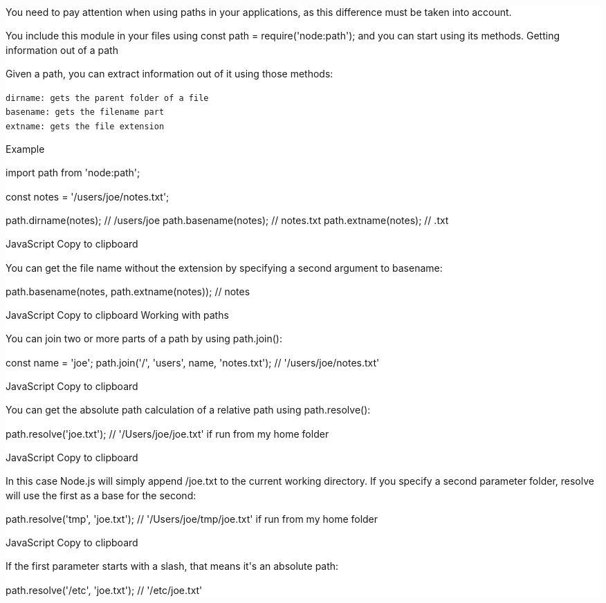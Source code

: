 You need to pay attention when using paths in your applications, as this difference must be taken into account.

You include this module in your files using const path = require('node:path'); and you can start using its methods.
Getting information out of a path

Given a path, you can extract information out of it using those methods:

    dirname: gets the parent folder of a file
    basename: gets the filename part
    extname: gets the file extension

Example

import path from 'node:path';

const notes = '/users/joe/notes.txt';

path.dirname(notes); // /users/joe
path.basename(notes); // notes.txt
path.extname(notes); // .txt

JavaScript
Copy to clipboard

You can get the file name without the extension by specifying a second argument to basename:

path.basename(notes, path.extname(notes)); // notes

JavaScript
Copy to clipboard
Working with paths

You can join two or more parts of a path by using path.join():

const name = 'joe';
path.join('/', 'users', name, 'notes.txt'); // '/users/joe/notes.txt'

JavaScript
Copy to clipboard

You can get the absolute path calculation of a relative path using path.resolve():

path.resolve('joe.txt'); // '/Users/joe/joe.txt' if run from my home folder

JavaScript
Copy to clipboard

In this case Node.js will simply append /joe.txt to the current working directory. If you specify a second parameter folder, resolve will use the first as a base for the second:

path.resolve('tmp', 'joe.txt'); // '/Users/joe/tmp/joe.txt' if run from my home folder

JavaScript
Copy to clipboard

If the first parameter starts with a slash, that means it's an absolute path:

path.resolve('/etc', 'joe.txt'); // '/etc/joe.txt'
